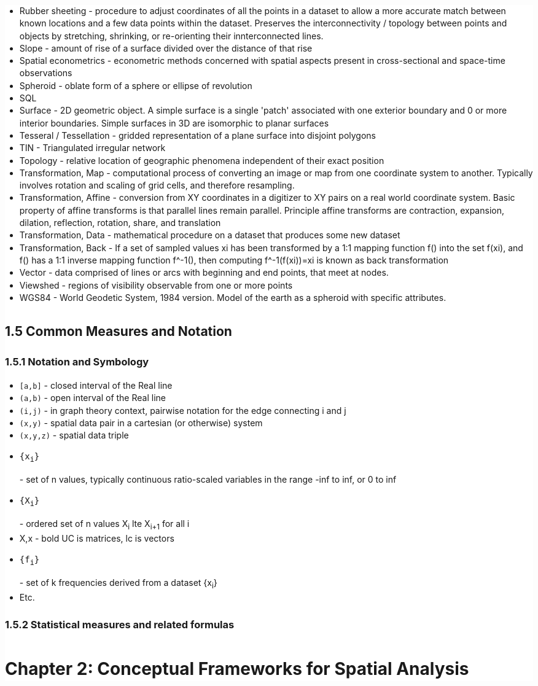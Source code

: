 * Rubber sheeting - procedure to adjust coordinates of all the points in a dataset to allow a more accurate match between known locations and a few data points within the dataset. Preserves the interconnectivity / topology between points and objects by stretching, shrinking, or re-orienting their innterconnected lines.
* Slope - amount of rise of a surface divided over the distance of that rise
* Spatial econometrics - econometric methods concerned with spatial aspects present in cross-sectional and space-time observations
* Spheroid - oblate form of a sphere or ellipse of revolution
* SQL
* Surface - 2D geometric object. A simple surface is a single 'patch' associated with one exterior boundary and 0 or more interior boundaries. Simple surfaces in 3D are isomorphic to planar surfaces
* Tesseral / Tessellation - gridded representation of a plane surface into disjoint polygons
* TIN - Triangulated irregular network
* Topology - relative location of geographic phenomena independent of their exact position
* Transformation, Map - computational process of converting an image or map from one coordinate system to another. Typically involves rotation and scaling of grid cells, and therefore resampling.
* Transformation, Affine - conversion from XY coordinates in a digitizer to XY pairs on a real world coordinate system. Basic property of affine transforms is that parallel lines remain parallel. Principle affine transforms are contraction, expansion, dilation, reflection, rotation, share, and translation
* Transformation, Data - mathematical procedure on a dataset that produces some new dataset
* Transformation, Back - If a set of sampled values xi has been transformed by a 1:1 mapping function f() into the set f(xi), and f() has a 1:1 inverse mapping function f^-1(), then computing f^-1(f(xi))=xi is known as back transformation
* Vector - data comprised of lines or arcs with beginning and end points, that meet at nodes.
* Viewshed - regions of visibility observable from one or more points
* WGS84 - World Geodetic System, 1984 version. Model of the earth as a spheroid with specific attributes.

## 1.5 Common Measures and Notation

### 1.5.1 Notation and Symbology

* `[a,b]` - closed interval of the Real line
* `(a,b)` - open interval of the Real line
* `(i,j)` - in graph theory context, pairwise notation for the edge connecting i and j
* `(x,y)` - spatial data pair in a cartesian (or otherwise) system
* `(x,y,z)` - spatial data triple
* <pre>{x<sub>i</sub>}</pre> - set of n values, typically continuous ratio-scaled variables in the range -inf to inf, or 0 to inf
* <pre>{X<sub>i</sub>}</pre> - ordered set of n values X<sub>i</sub> lte X<sub>i+1</sub> for all i
* <bold>X,x</bold> - bold UC is matrices, lc is vectors
* <pre>{f<sub>i</sub>}</pre> - set of k frequencies derived from a dataset {x<sub>i</sub>}
* Etc.

### 1.5.2 Statistical measures and related formulas


# Chapter 2: Conceptual Frameworks for Spatial Analysis
